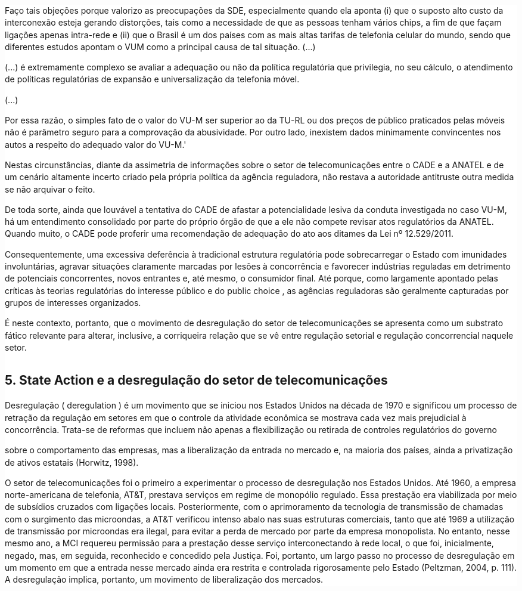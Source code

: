 Faço  tais objeções  porque  valorizo as preocupações  da  SDE, especialmente  quando  ela  aponta  (i)  que o suposto  alto custo da interconexão esteja gerando distorções, tais como a necessidade de que as  pessoas  tenham  vários  chips,  a  fim  de  que  façam  ligações  apenas intra-rede e (ii) que o Brasil é um dos países com as mais altas tarifas de telefonia celular do mundo, sendo que diferentes estudos apontam o VUM como a principal causa de tal situação. (...)

(...)  é  extremamente  complexo  se  avaliar  a  adequação  ou  não  da política  regulatória  que  privilegia,  no  seu  cálculo,  o  atendimento  de políticas regulatórias de expansão e universalização da telefonia móvel.

(...)

Por essa razão, o simples fato de o valor do VU-M ser superior ao da  TU-RL  ou  dos  preços  de  público  praticados  pelas  móveis  não  é parâmetro  seguro  para  a  comprovação  da  abusividade.  Por  outro  lado, inexistem  dados  minimamente  convincentes  nos  autos  a  respeito  do adequado valor do VU-M.'

Nestas circunstâncias, diante da assimetria de informações sobre o setor de  telecomunicações  entre  o  CADE  e  a  ANATEL  e  de  um  cenário altamente  incerto  criado  pela  própria  política  da  agência  reguladora,  não restava a autoridade antitruste outra medida se não arquivar o feito.

De  toda  sorte,  ainda  que  louvável  a  tentativa  do  CADE  de  afastar  a potencialidade lesiva da conduta  investigada no  caso  VU-M,  há  um entendimento  consolidado  por  parte  do  próprio  órgão  de  que  a  ele  não compete  revisar  atos  regulatórios  da  ANATEL.  Quando  muito,  o  CADE pode proferir uma recomendação de adequação do ato aos ditames da Lei nº 12.529/2011.

Consequentemente,  uma  excessiva  deferência  à  tradicional  estrutura regulatória  pode  sobrecarregar  o  Estado  com  imunidades  involuntárias, agravar situações claramente marcadas por lesões à concorrência e favorecer  indústrias  reguladas  em  detrimento  de  potenciais  concorrentes, novos  entrantes  e,  até  mesmo,  o  consumidor  final.  Até  porque,  como largamente  apontado  pelas  críticas  às  teorias  regulatórias  do  interesse público e do public choice , as agências reguladoras são geralmente capturadas por grupos de interesses organizados.

É neste contexto, portanto, que o movimento de desregulação do setor de telecomunicações se apresenta como um substrato fático relevante para alterar, inclusive, a corriqueira relação que se vê entre regulação setorial e regulação concorrencial naquele setor.

## 5. State Action e a desregulação do setor de telecomunicações

Desregulação  ( deregulation ) é um  movimento  que  se  iniciou  nos Estados Unidos na década de 1970 e significou um processo de retração da regulação em setores em que o controle da atividade econômica se mostrava cada vez mais prejudicial à concorrência. Trata-se de reformas que incluem não apenas a flexibilização ou retirada de controles regulatórios do governo

sobre  o  comportamento  das  empresas,  mas  a  liberalização  da  entrada  no mercado  e,  na  maioria  dos  países,  ainda  a  privatização  de  ativos  estatais (Horwitz, 1998).

O setor de telecomunicações foi o primeiro a experimentar o processo de desregulação nos Estados Unidos. Até 1960, a empresa norte-americana de telefonia, AT&amp;T, prestava serviços em regime de monopólio regulado. Essa prestação  era  viabilizada  por  meio  de  subsídios  cruzados  com  ligações locais. Posteriormente, com o aprimoramento da tecnologia de transmissão de chamadas com o surgimento das microondas, a AT&amp;T verificou intenso abalo  nas  suas  estruturas  comerciais,  tanto  que  até  1969  a  utilização  de transmissão por microondas era ilegal, para evitar a perda de mercado por parte  da  empresa  monopolista.  No  entanto,  nesse  mesmo  ano,  a  MCI requereu  permissão  para  a  prestação  desse  serviço  interconectando  à  rede local,  o  que  foi,  inicialmente,  negado,  mas,  em  seguida,  reconhecido  e concedido  pela  Justiça.  Foi,  portanto,  um  largo  passo  no  processo  de desregulação em um momento em que a entrada nesse mercado ainda era restrita e controlada rigorosamente pelo Estado (Peltzman, 2004, p. 111). A desregulação implica, portanto, um movimento de liberalização dos mercados.
